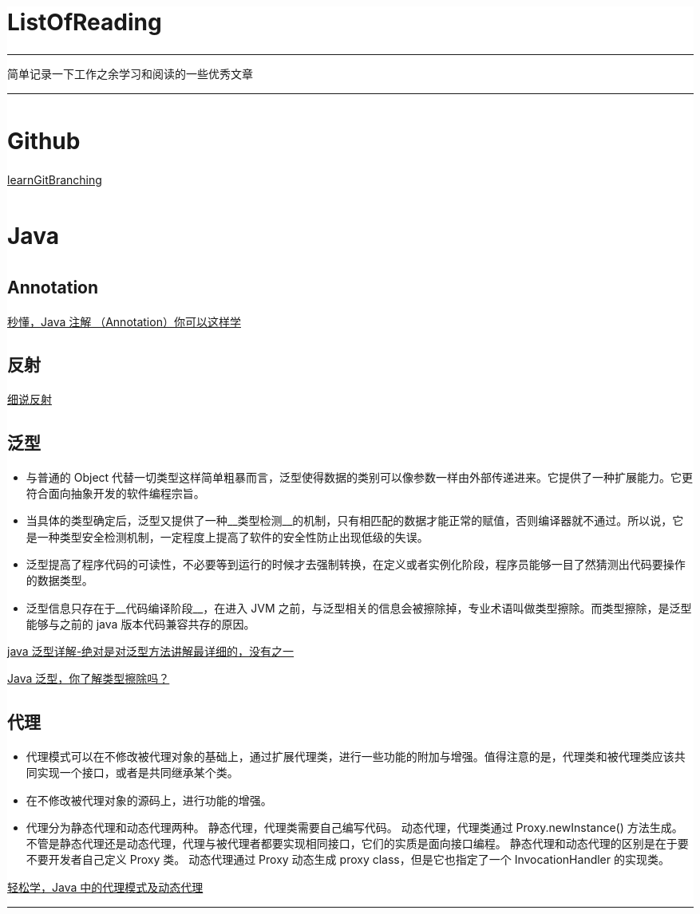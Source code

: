# ListOfReading

---------------------------------------------------------------------------------------------------------

简单记录一下工作之余学习和阅读的一些优秀文章

---------------------------------------------------------------------------------------------------------

# Github

 [learnGitBranching](https://learngitbranching.js.org/)

# Java

## Annotation

[秒懂，Java 注解 （Annotation）你可以这样学](https://blog.csdn.net/briblue/article/details/73824058)

## 反射

[细说反射](https://blog.csdn.net/briblue/article/details/74616922)

## 泛型

* 与普通的 Object 代替一切类型这样简单粗暴而言，泛型使得数据的类别可以像参数一样由外部传递进来。它提供了一种扩展能力。它更符合面向抽象开发的软件编程宗旨。

* 当具体的类型确定后，泛型又提供了一种__类型检测__的机制，只有相匹配的数据才能正常的赋值，否则编译器就不通过。所以说，它是一种类型安全检测机制，一定程度上提高了软件的安全性防止出现低级的失误。

* 泛型提高了程序代码的可读性，不必要等到运行的时候才去强制转换，在定义或者实例化阶段，程序员能够一目了然猜测出代码要操作的数据类型。

* 泛型信息只存在于__代码编译阶段__，在进入 JVM 之前，与泛型相关的信息会被擦除掉，专业术语叫做类型擦除。而类型擦除，是泛型能够与之前的 java 版本代码兼容共存的原因。

[java 泛型详解-绝对是对泛型方法讲解最详细的，没有之一](https://blog.csdn.net/s10461/article/details/53941091)

[Java 泛型，你了解类型擦除吗？](https://blog.csdn.net/briblue/article/details/76736356)

## 代理

* 代理模式可以在不修改被代理对象的基础上，通过扩展代理类，进行一些功能的附加与增强。值得注意的是，代理类和被代理类应该共同实现一个接口，或者是共同继承某个类。

* 在不修改被代理对象的源码上，进行功能的增强。

* 代理分为静态代理和动态代理两种。
  静态代理，代理类需要自己编写代码。
  动态代理，代理类通过 Proxy.newInstance() 方法生成。
  不管是静态代理还是动态代理，代理与被代理者都要实现相同接口，它们的实质是面向接口编程。
  静态代理和动态代理的区别是在于要不要开发者自己定义 Proxy 类。
  动态代理通过 Proxy 动态生成 proxy class，但是它也指定了一个 InvocationHandler 的实现类。

[轻松学，Java 中的代理模式及动态代理](https://blog.csdn.net/briblue/article/details/73928350)

-------------------------------------------------------------------------------------------------
